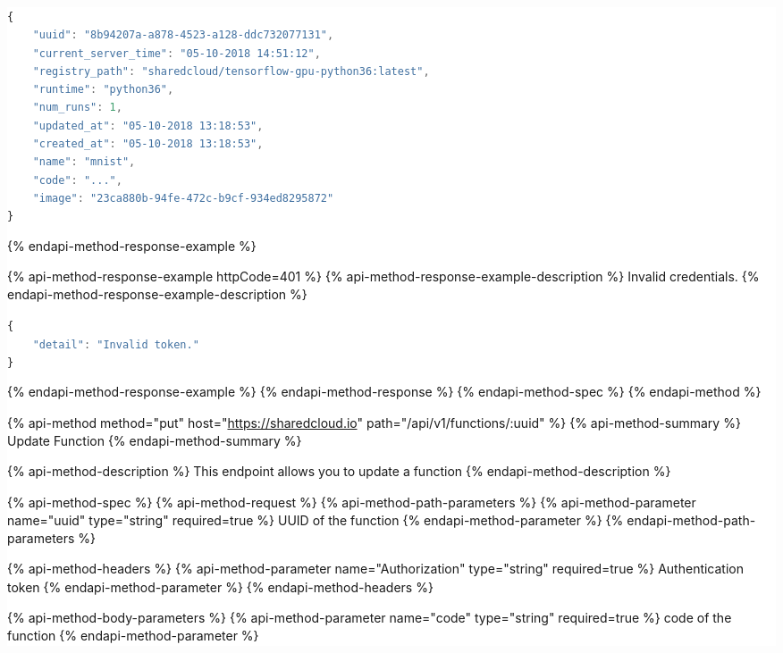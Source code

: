 ```javascript
{
    "uuid": "8b94207a-a878-4523-a128-ddc732077131",
    "current_server_time": "05-10-2018 14:51:12",
    "registry_path": "sharedcloud/tensorflow-gpu-python36:latest",
    "runtime": "python36",
    "num_runs": 1,
    "updated_at": "05-10-2018 13:18:53",
    "created_at": "05-10-2018 13:18:53",
    "name": "mnist",
    "code": "...",
    "image": "23ca880b-94fe-472c-b9cf-934ed8295872"
}
```
{% endapi-method-response-example %}

{% api-method-response-example httpCode=401 %}
{% api-method-response-example-description %}
Invalid credentials.
{% endapi-method-response-example-description %}

```javascript
{
    "detail": "Invalid token."
}
```
{% endapi-method-response-example %}
{% endapi-method-response %}
{% endapi-method-spec %}
{% endapi-method %}

{% api-method method="put" host="https://sharedcloud.io" path="/api/v1/functions/:uuid" %}
{% api-method-summary %}
Update Function
{% endapi-method-summary %}

{% api-method-description %}
This endpoint allows you to update a function
{% endapi-method-description %}

{% api-method-spec %}
{% api-method-request %}
{% api-method-path-parameters %}
{% api-method-parameter name="uuid" type="string" required=true %}
UUID of the function
{% endapi-method-parameter %}
{% endapi-method-path-parameters %}

{% api-method-headers %}
{% api-method-parameter name="Authorization" type="string" required=true %}
Authentication token
{% endapi-method-parameter %}
{% endapi-method-headers %}

{% api-method-body-parameters %}
{% api-method-parameter name="code" type="string" required=true %}
code of the function
{% endapi-method-parameter %}
